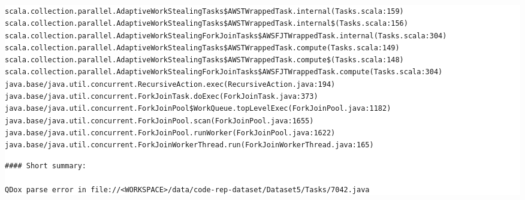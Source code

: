 	scala.collection.parallel.AdaptiveWorkStealingTasks$AWSTWrappedTask.internal(Tasks.scala:159)
	scala.collection.parallel.AdaptiveWorkStealingTasks$AWSTWrappedTask.internal$(Tasks.scala:156)
	scala.collection.parallel.AdaptiveWorkStealingForkJoinTasks$AWSFJTWrappedTask.internal(Tasks.scala:304)
	scala.collection.parallel.AdaptiveWorkStealingTasks$AWSTWrappedTask.compute(Tasks.scala:149)
	scala.collection.parallel.AdaptiveWorkStealingTasks$AWSTWrappedTask.compute$(Tasks.scala:148)
	scala.collection.parallel.AdaptiveWorkStealingForkJoinTasks$AWSFJTWrappedTask.compute(Tasks.scala:304)
	java.base/java.util.concurrent.RecursiveAction.exec(RecursiveAction.java:194)
	java.base/java.util.concurrent.ForkJoinTask.doExec(ForkJoinTask.java:373)
	java.base/java.util.concurrent.ForkJoinPool$WorkQueue.topLevelExec(ForkJoinPool.java:1182)
	java.base/java.util.concurrent.ForkJoinPool.scan(ForkJoinPool.java:1655)
	java.base/java.util.concurrent.ForkJoinPool.runWorker(ForkJoinPool.java:1622)
	java.base/java.util.concurrent.ForkJoinWorkerThread.run(ForkJoinWorkerThread.java:165)
```
#### Short summary: 

QDox parse error in file://<WORKSPACE>/data/code-rep-dataset/Dataset5/Tasks/7042.java